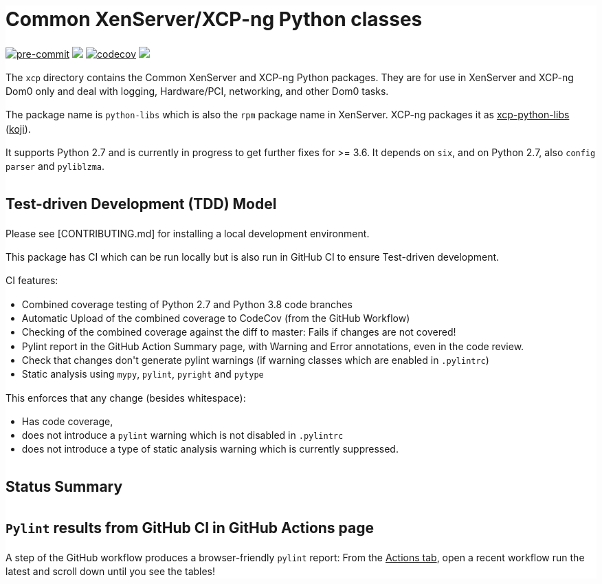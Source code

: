 # Common XenServer/XCP-ng Python classes

[![pre-commit](https://img.shields.io/badge/pre--commit-enabled-brightgreen?logo=pre-commit)](https://github.com/pre-commit/pre-commit)
[![](https://img.shields.io/badge/python-2.7_%7C_3.6_%7C_3.7_%7C_3.8_%7C_3.9_%7C_3.10_%7C_3.11+-blue.svg)](https://www.python.org/downloads/)
[![codecov](https://codecov.io/gh/xenserver/python-libs/branch/master/graph/badge.svg?token=6WKVLDXJFN)](https://codecov.io/gh/xenserver/python-libs)
[![](https://img.shields.io/badge/License-BSD--2--Cause%20%26%20MIT-brightgreen)](https://github.com/xenserver/python-libs/blob/master/LICENSE)

The `xcp` directory contains the Common XenServer and XCP-ng Python packages.
They are for use in XenServer and XCP-ng Dom0 only and deal with logging,
Hardware/PCI, networking, and other Dom0 tasks.

The package name is `python-libs` which is also the `rpm` package name in XenServer.
XCP-ng packages it as [xcp-python-libs](https://github.com/xcp-ng-rpms/xcp-python-libs)
([koji](https://koji.xcp-ng.org/packageinfo?packageID=400)).

It supports Python 2.7 and is currently in progress to get further fixes for >= 3.6.
It depends on `six`, and on Python 2.7, also `configparser` and `pyliblzma`.

## Test-driven Development (TDD) Model

Please see [CONTRIBUTING.md] for installing a local development environment.

This package has CI which can be run locally but is also run in GitHub CI to ensure
Test-driven development.

CI features:

- Combined coverage testing of Python 2.7 and Python 3.8 code branches
- Automatic Upload of the combined coverage to CodeCov (from the GitHub Workflow)
- Checking of the combined coverage against the diff to master: Fails if changes are not covered!
- Pylint report in the GitHub Action Summary page, with Warning and Error annotations, even in the code review.
- Check that changes don't generate pylint warnings (if warning classes which are enabled in `.pylintrc`)
- Static analysis using `mypy`, `pylint`, `pyright` and `pytype`

This enforces that any change (besides whitespace):

- Has code coverage,
- does not introduce a `pylint` warning which is not disabled in `.pylintrc`
- does not introduce a type of static analysis warning which is currently suppressed.

## Status Summary

## `Pylint` results from GitHub CI in GitHub Actions page

A step of the GitHub workflow produces a browser-friendly `pylint` report:
From the [Actions tab](https://github.com/xenserver/python-libs/actions),
open a recent workflow run the latest and scroll down until you see the tables!
